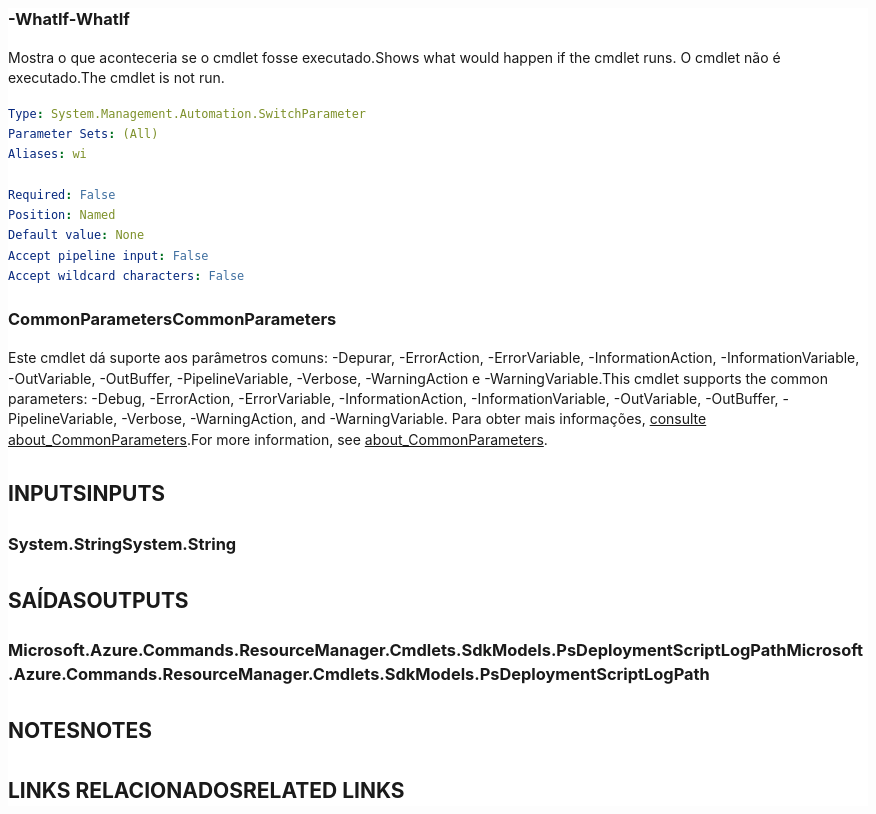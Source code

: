 ### <span data-ttu-id="52719-135">-WhatIf</span><span class="sxs-lookup"><span data-stu-id="52719-135">-WhatIf</span></span>
<span data-ttu-id="52719-136">Mostra o que aconteceria se o cmdlet fosse executado.</span><span class="sxs-lookup"><span data-stu-id="52719-136">Shows what would happen if the cmdlet runs.</span></span>
<span data-ttu-id="52719-137">O cmdlet não é executado.</span><span class="sxs-lookup"><span data-stu-id="52719-137">The cmdlet is not run.</span></span>

```yaml
Type: System.Management.Automation.SwitchParameter
Parameter Sets: (All)
Aliases: wi

Required: False
Position: Named
Default value: None
Accept pipeline input: False
Accept wildcard characters: False
```

### <span data-ttu-id="52719-138">CommonParameters</span><span class="sxs-lookup"><span data-stu-id="52719-138">CommonParameters</span></span>
<span data-ttu-id="52719-139">Este cmdlet dá suporte aos parâmetros comuns: -Depurar, -ErrorAction, -ErrorVariable, -InformationAction, -InformationVariable, -OutVariable, -OutBuffer, -PipelineVariable, -Verbose, -WarningAction e -WarningVariable.</span><span class="sxs-lookup"><span data-stu-id="52719-139">This cmdlet supports the common parameters: -Debug, -ErrorAction, -ErrorVariable, -InformationAction, -InformationVariable, -OutVariable, -OutBuffer, -PipelineVariable, -Verbose, -WarningAction, and -WarningVariable.</span></span> <span data-ttu-id="52719-140">Para obter mais informações, [consulte about_CommonParameters](http://go.microsoft.com/fwlink/?LinkID=113216).</span><span class="sxs-lookup"><span data-stu-id="52719-140">For more information, see [about_CommonParameters](http://go.microsoft.com/fwlink/?LinkID=113216).</span></span>

## <span data-ttu-id="52719-141">INPUTS</span><span class="sxs-lookup"><span data-stu-id="52719-141">INPUTS</span></span>

### <span data-ttu-id="52719-142">System.String</span><span class="sxs-lookup"><span data-stu-id="52719-142">System.String</span></span>

## <span data-ttu-id="52719-143">SAÍDAS</span><span class="sxs-lookup"><span data-stu-id="52719-143">OUTPUTS</span></span>

### <span data-ttu-id="52719-144">Microsoft.Azure.Commands.ResourceManager.Cmdlets.SdkModels.PsDeploymentScriptLogPath</span><span class="sxs-lookup"><span data-stu-id="52719-144">Microsoft.Azure.Commands.ResourceManager.Cmdlets.SdkModels.PsDeploymentScriptLogPath</span></span>

## <span data-ttu-id="52719-145">NOTES</span><span class="sxs-lookup"><span data-stu-id="52719-145">NOTES</span></span>

## <span data-ttu-id="52719-146">LINKS RELACIONADOS</span><span class="sxs-lookup"><span data-stu-id="52719-146">RELATED LINKS</span></span>
